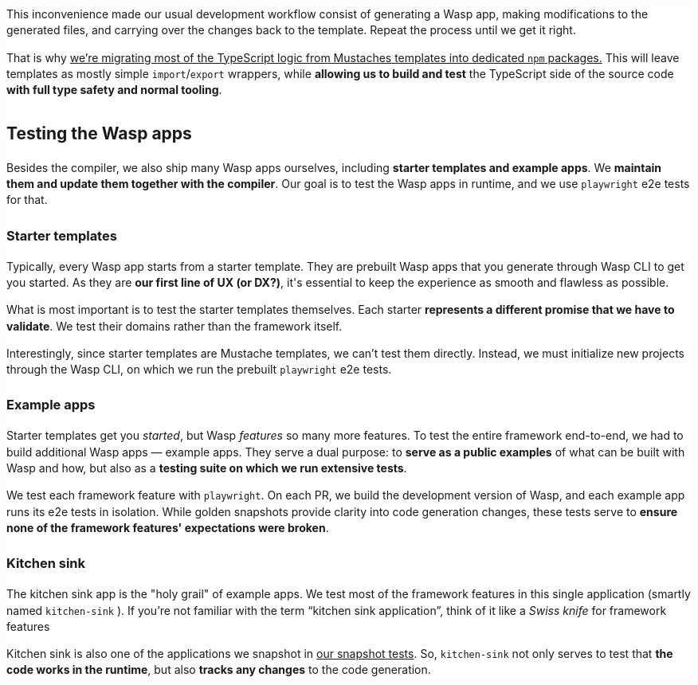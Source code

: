 This inconvenience made our usual development workflow consist of generating a Wasp app, making modifications to the generated files, and carrying over the changes back to the template. Repeat the process until we get it right.

That is why [we’re migrating most of the TypeScript logic from Mustaches templates into dedicated `npm` packages.](https://github.com/wasp-lang/wasp/pull/2989#issue-comment-box) This will leave templates as mostly simple `import`/`export` wrappers, while **allowing us to build and test** the TypeScript side of the source code **with full type safety and normal tooling**.

## Testing the Wasp apps

Besides the compiler, we also ship many Wasp apps ourselves, including **starter templates and example apps**. We **maintain them and update them together with the compiler**. Our goal is to test the Wasp apps in runtime, and we use `playwright` e2e tests for that.

### Starter templates

Typically, every Wasp app starts from a starter template. They are prebuilt Wasp apps that you generate through Wasp CLI to get you started. As they are **our first line of UX (or DX?)**, it's essential to keep the experience as smooth and flawless as possible.

What is most important is to test the starter templates themselves. Each starter **represents a different promise that we have to validate**. We test their domains rather than the framework itself.

Interestingly, since starter templates are Mustache templates, we can’t test them directly. Instead, we must initialize new projects through the Wasp CLI, on which we run the prebuilt `playwright` e2e tests.

### Example apps

Starter templates get you _started_, but Wasp _features_ so many more features. To test the entire framework end-to-end, we had to build additional Wasp apps — example apps. They serve a dual purpose: to **serve as a public examples** of what can be built with Wasp and how, but also as a **testing suite on which we run extensive tests**.

We test each framework feature with `playwright`. On each PR, we build the development version of Wasp, and each example app runs its e2e tests in isolation. While golden snapshots provide clarity into code generation changes, these tests serve to **ensure none of the framework features' expectations were broken**.

### Kitchen sink

The kitchen sink app is the "holy grail" of example apps. We test most of the framework features in this single application (smartly named `kitchen-sink` ). If you’re not familiar with the term “kitchen sink application”, think of it like a _Swiss knife_ for framework features

<ImgWithCaption
    alt="Login page of the kitchen-sink application"
    source="img/how-we-test-a-web-framework/kitchen-sink-login.png"
/>

Kitchen sink is also one of the applications we snapshot in [our snapshot tests](#tracking-each-and-every-change). So, `kitchen-sink` not only serves to test that **the code works in the runtime**, but also **tracks any changes** to the code generation.
